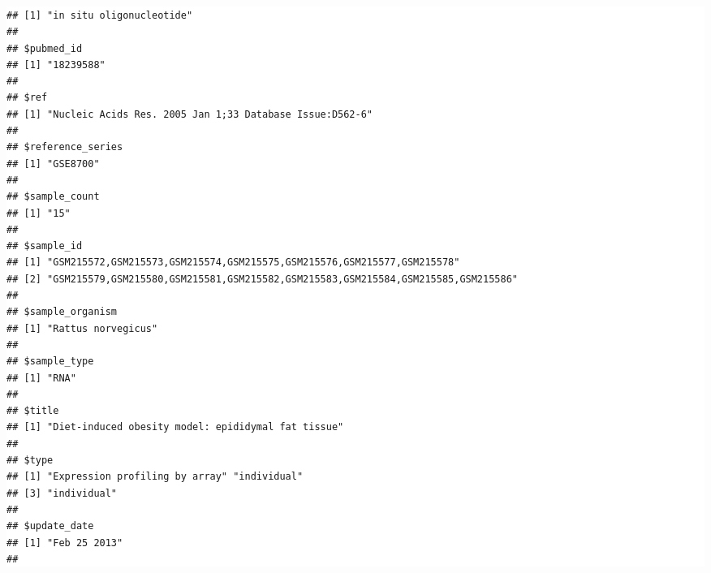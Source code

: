     ## [1] "in situ oligonucleotide"
    ## 
    ## $pubmed_id
    ## [1] "18239588"
    ## 
    ## $ref
    ## [1] "Nucleic Acids Res. 2005 Jan 1;33 Database Issue:D562-6"
    ## 
    ## $reference_series
    ## [1] "GSE8700"
    ## 
    ## $sample_count
    ## [1] "15"
    ## 
    ## $sample_id
    ## [1] "GSM215572,GSM215573,GSM215574,GSM215575,GSM215576,GSM215577,GSM215578"          
    ## [2] "GSM215579,GSM215580,GSM215581,GSM215582,GSM215583,GSM215584,GSM215585,GSM215586"
    ## 
    ## $sample_organism
    ## [1] "Rattus norvegicus"
    ## 
    ## $sample_type
    ## [1] "RNA"
    ## 
    ## $title
    ## [1] "Diet-induced obesity model: epididymal fat tissue"
    ## 
    ## $type
    ## [1] "Expression profiling by array" "individual"                   
    ## [3] "individual"                   
    ## 
    ## $update_date
    ## [1] "Feb 25 2013"
    ## 